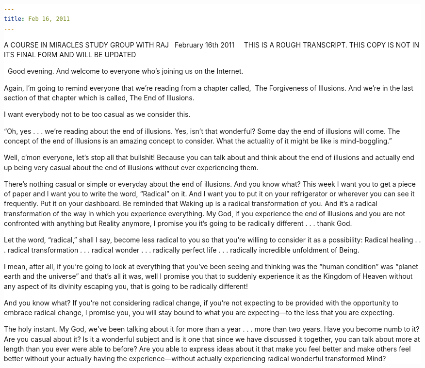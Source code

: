 ```yaml
---
title: Feb 16, 2011
---
```


A COURSE IN MIRACLES STUDY GROUP
WITH RAJ
 
February 16th 2011
 
 
THIS IS A ROUGH TRANSCRIPT.
THIS COPY IS NOT IN ITS FINAL FORM
AND WILL BE UPDATED

 
Good evening.  And welcome to everyone who’s joining us on the Internet.

Again, I’m  going to remind everyone that we’re reading from a chapter called, 
 The Forgiveness of Illusions.  And we’re in the last section of that chapter which is called, The End of Illusions.  

I want everybody not to be too casual as we consider this.  

“Oh, yes . . . we’re reading about the end of illusions. Yes, isn’t that wonderful?   Some day the end of illusions will come.   The concept of the end of illusions is an amazing concept to consider.  What the actuality of it might be like is mind-boggling.”

Well, c’mon everyone, let’s stop all that bullshit!  Because you can talk about and think about the end of illusions and actually end up being very casual about the end of illusions without ever experiencing them.

There’s nothing casual or simple or everyday about the end of illusions.  And you know what?  This week I want you to get a piece of paper and I want you to write the word, “Radical” on it.  And I want you to put it on your refrigerator or wherever you can see it frequently.  Put it on your dashboard.   Be reminded that Waking up is a radical transformation of you.  And it’s a radical transformation of the way in which you experience everything.  My God, if you experience the end of illusions and you are not confronted with anything but Reality anymore, I promise you it’s going to be radically different . . . thank God.

Let the word, “radical,” shall I say, become less radical to you so that you’re willing to consider it as a possibility: Radical healing . . . radical transformation . . . radical wonder . . . radically perfect life . . . radically incredible unfoldment of Being.

I mean, after all, if you’re going to look at everything that you’ve been seeing and thinking was the “human condition” was “planet earth and the universe” and that’s all it was, well I promise you that to suddenly experience it as the Kingdom of Heaven without any aspect of its divinity escaping you, that is going to be radically different!

And you know what?  If you’re not considering radical change, if you’re not expecting to be provided with the opportunity to embrace radical change, I promise you, you will stay bound to what you are expecting—to the less that you are expecting.

The  holy instant.  My God, we’ve been talking about it for more than a year . . . more than two years.  Have you become numb to it?  Are you casual about it?  Is it a wonderful subject and is it one that since we have discussed it together, you can talk about more at length than you ever were able to before?  Are you able to express ideas about it that make you feel better and make others feel better without your actually having the experience—without actually experiencing radical wonderful transformed Mind?  
